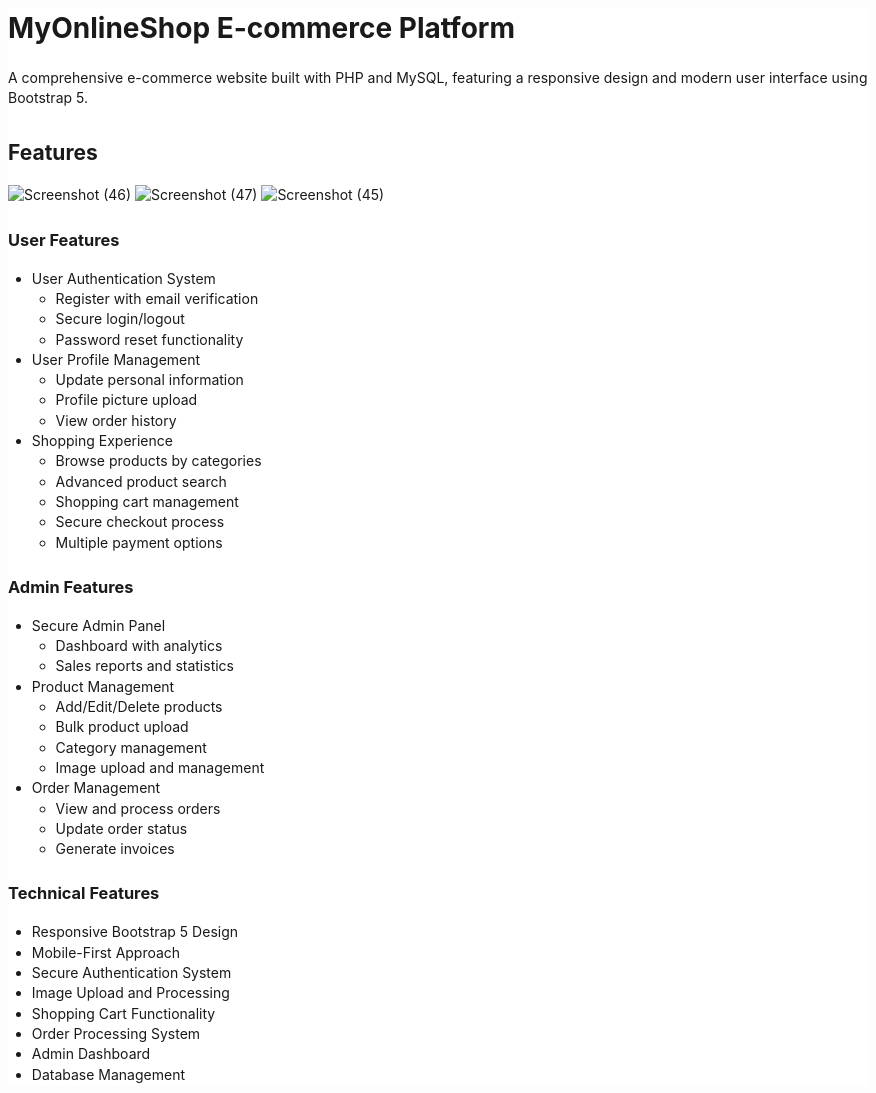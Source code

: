 # MyOnlineShop E-commerce Platform

A comprehensive e-commerce website built with PHP and MySQL, featuring a responsive design and modern user interface using Bootstrap 5.

## Features
<img width="1920" height="1080" alt="Screenshot (46)" src="https://github.com/user-attachments/assets/e1c93b17-9c02-4c87-83d8-f13eeadcca60" />
<img width="1920" height="1080" alt="Screenshot (47)" src="https://github.com/user-attachments/assets/28b6fa10-36cb-47bb-a30f-b304fcc05dd1" />
<img width="1920" height="1080" alt="Screenshot (45)" src="https://github.com/user-attachments/assets/95c2c5e4-0318-4f87-a90f-753fe27352d3" />


### User Features
- User Authentication System
  - Register with email verification
  - Secure login/logout
  - Password reset functionality
- User Profile Management
  - Update personal information
  - Profile picture upload
  - View order history
- Shopping Experience
  - Browse products by categories
  - Advanced product search
  - Shopping cart management
  - Secure checkout process
  - Multiple payment options

### Admin Features
- Secure Admin Panel
  - Dashboard with analytics
  - Sales reports and statistics
- Product Management
  - Add/Edit/Delete products
  - Bulk product upload
  - Category management
  - Image upload and management
- Order Management
  - View and process orders
  - Update order status
  - Generate invoices

### Technical Features
- Responsive Bootstrap 5 Design
- Mobile-First Approach
- Secure Authentication System
- Image Upload and Processing
- Shopping Cart Functionality
- Order Processing System
- Admin Dashboard
- Database Management
